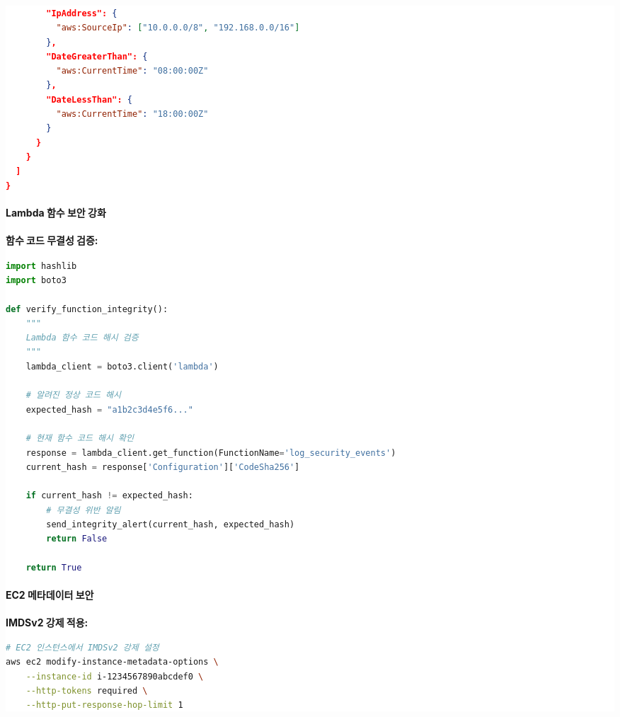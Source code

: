 ```json
        "IpAddress": {
          "aws:SourceIp": ["10.0.0.0/8", "192.168.0.0/16"]
        },
        "DateGreaterThan": {
          "aws:CurrentTime": "08:00:00Z"
        },
        "DateLessThan": {
          "aws:CurrentTime": "18:00:00Z"
        }
      }
    }
  ]
}
```

#### Lambda 함수 보안 강화

**함수 코드 무결성 검증:**
```python
import hashlib
import boto3

def verify_function_integrity():
    """
    Lambda 함수 코드 해시 검증
    """
    lambda_client = boto3.client('lambda')
    
    # 알려진 정상 코드 해시
    expected_hash = "a1b2c3d4e5f6..."
    
    # 현재 함수 코드 해시 확인
    response = lambda_client.get_function(FunctionName='log_security_events')
    current_hash = response['Configuration']['CodeSha256']
    
    if current_hash != expected_hash:
        # 무결성 위반 알림
        send_integrity_alert(current_hash, expected_hash)
        return False
    
    return True
```

#### EC2 메타데이터 보안

**IMDSv2 강제 적용:**
```bash
# EC2 인스턴스에서 IMDSv2 강제 설정
aws ec2 modify-instance-metadata-options \
    --instance-id i-1234567890abcdef0 \
    --http-tokens required \
    --http-put-response-hop-limit 1
```
